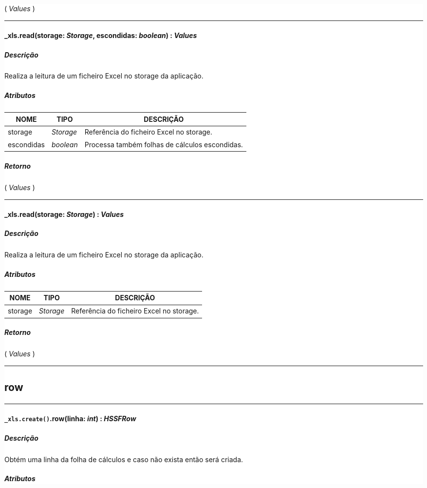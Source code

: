 ( _Values_ )


---

#### _xls.read(storage: _Storage_, escondidas: _boolean_) : _Values_
##### Descrição

Realiza a leitura de um ficheiro Excel no storage da aplicação.

##### Atributos

| NOME | TIPO | DESCRIÇÃO |
|---|---|---|
| storage | _Storage_ | Referência do ficheiro Excel no storage. |
| escondidas | _boolean_ | Processa também folhas de cálculos escondidas. |

##### Retorno

( _Values_ )


---

#### _xls.read(storage: _Storage_) : _Values_
##### Descrição

Realiza a leitura de um ficheiro Excel no storage da aplicação.

##### Atributos

| NOME | TIPO | DESCRIÇÃO |
|---|---|---|
| storage | _Storage_ | Referência do ficheiro Excel no storage. |

##### Retorno

( _Values_ )


---

## row

---

#### `_xls.create()`.row(linha: _int_) : _HSSFRow_
##### Descrição

Obtém uma linha da folha de cálculos e caso não exista então será criada.

##### Atributos
